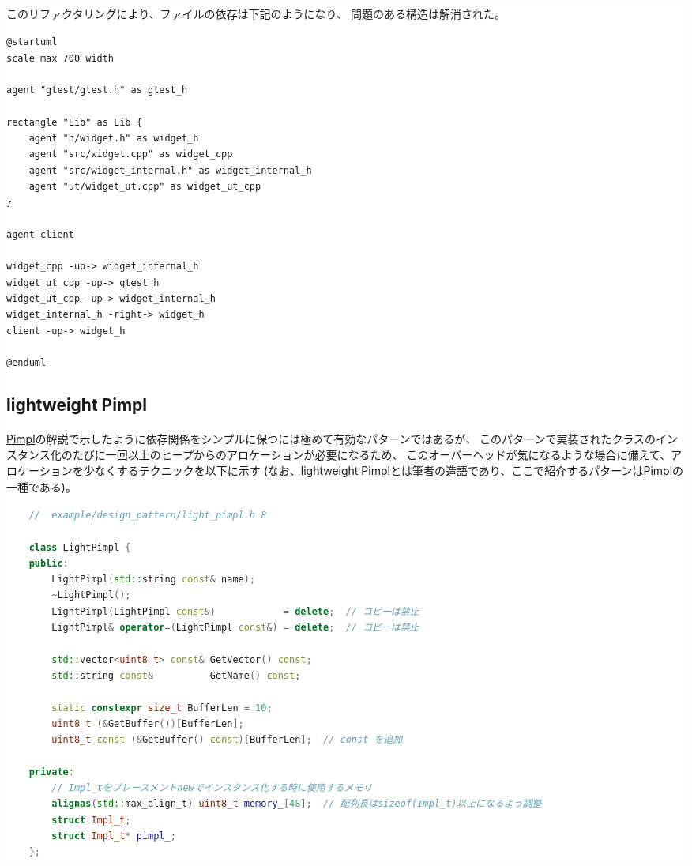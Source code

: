 このリファクタリングにより、ファイルの依存は下記のようになり、
問題のある構造は解消された。

```plant_uml/widget_ok.pu
@startuml
scale max 700 width

agent "gtest/gtest.h" as gtest_h

rectangle "Lib" as Lib {
    agent "h/widget.h" as widget_h
    agent "src/widget.cpp" as widget_cpp
    agent "src/widget_internal.h" as widget_internal_h
    agent "ut/widget_ut.cpp" as widget_ut_cpp
}

agent client

widget_cpp -up-> widget_internal_h
widget_ut_cpp -up-> gtest_h
widget_ut_cpp -up-> widget_internal_h
widget_internal_h -right-> widget_h
client -up-> widget_h

@enduml
```

## lightweight Pimpl <a id="SS_3_4"></a>
[Pimpl](design_pattern.md#SS_3_3)の解説で示したように依存関係をシンプルに保つには極めて有効なパターンではあるが、
このパターンで実装されたクラスのインスタンス化のたびに一回以上のヒープからのアロケーションが必要になるため、
このオーバーヘッドが気になるような場合に備えて、アロケーションを少なくするテクニックを以下に示す
(なお、lightweight Pimplとは筆者の造語であり、ここで紹介するパターンはPimplの一種である)。

```cpp
    //  example/design_pattern/light_pimpl.h 8

    class LightPimpl {
    public:
        LightPimpl(std::string const& name);
        ~LightPimpl();
        LightPimpl(LightPimpl const&)            = delete;  // コピーは禁止
        LightPimpl& operator=(LightPimpl const&) = delete;  // コピーは禁止

        std::vector<uint8_t> const& GetVector() const;
        std::string const&          GetName() const;

        static constexpr size_t BufferLen = 10;
        uint8_t (&GetBuffer())[BufferLen];
        uint8_t const (&GetBuffer() const)[BufferLen];  // const を追加

    private:
        // Impl_tをプレースメントnewでインスタンス化する時に使用するメモリ
        alignas(std::max_align_t) uint8_t memory_[48];  // 配列長はsizeof(Impl_t)以上になるよう調整
        struct Impl_t;
        struct Impl_t* pimpl_;
    };
```
